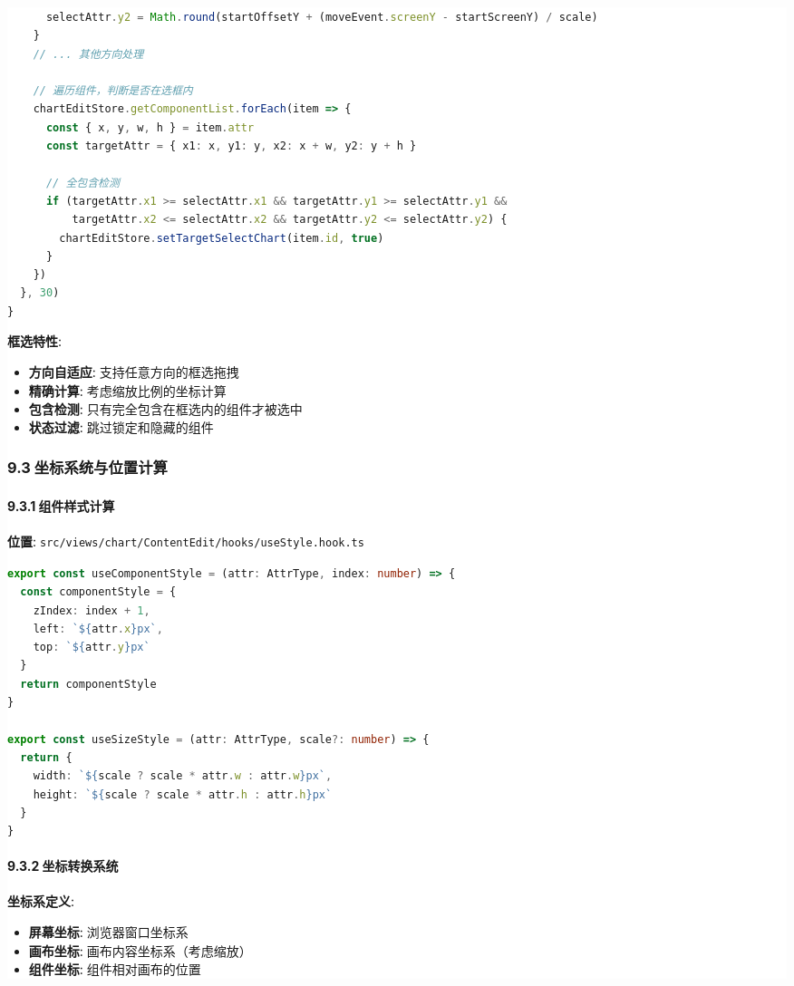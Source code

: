 ```typescript
      selectAttr.y2 = Math.round(startOffsetY + (moveEvent.screenY - startScreenY) / scale)
    }
    // ... 其他方向处理

    // 遍历组件，判断是否在选框内
    chartEditStore.getComponentList.forEach(item => {
      const { x, y, w, h } = item.attr
      const targetAttr = { x1: x, y1: y, x2: x + w, y2: y + h }

      // 全包含检测
      if (targetAttr.x1 >= selectAttr.x1 && targetAttr.y1 >= selectAttr.y1 &&
          targetAttr.x2 <= selectAttr.x2 && targetAttr.y2 <= selectAttr.y2) {
        chartEditStore.setTargetSelectChart(item.id, true)
      }
    })
  }, 30)
}
```

**框选特性**:
- **方向自适应**: 支持任意方向的框选拖拽
- **精确计算**: 考虑缩放比例的坐标计算
- **包含检测**: 只有完全包含在框选内的组件才被选中
- **状态过滤**: 跳过锁定和隐藏的组件

### 9.3 坐标系统与位置计算

#### 9.3.1 组件样式计算
**位置**: `src/views/chart/ContentEdit/hooks/useStyle.hook.ts`

```typescript
export const useComponentStyle = (attr: AttrType, index: number) => {
  const componentStyle = {
    zIndex: index + 1,
    left: `${attr.x}px`,
    top: `${attr.y}px`
  }
  return componentStyle
}

export const useSizeStyle = (attr: AttrType, scale?: number) => {
  return {
    width: `${scale ? scale * attr.w : attr.w}px`,
    height: `${scale ? scale * attr.h : attr.h}px`
  }
}
```

#### 9.3.2 坐标转换系统

**坐标系定义**:
- **屏幕坐标**: 浏览器窗口坐标系
- **画布坐标**: 画布内容坐标系（考虑缩放）
- **组件坐标**: 组件相对画布的位置

